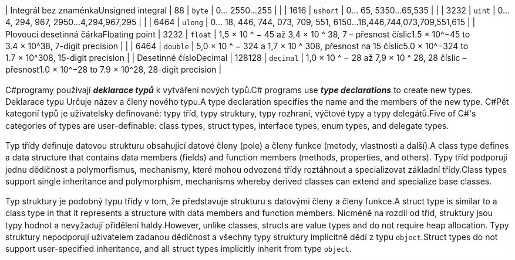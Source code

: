 | <span data-ttu-id="0e09e-221">Integrál bez znaménka</span><span class="sxs-lookup"><span data-stu-id="0e09e-221">Unsigned integral</span></span> | <span data-ttu-id="0e09e-222">8</span><span class="sxs-lookup"><span data-stu-id="0e09e-222">8</span></span>        | `byte`    | <span data-ttu-id="0e09e-223">0... 255</span><span class="sxs-lookup"><span data-stu-id="0e09e-223">0...255</span></span> |
|                   | <span data-ttu-id="0e09e-224">16</span><span class="sxs-lookup"><span data-stu-id="0e09e-224">16</span></span>       | `ushort`  | <span data-ttu-id="0e09e-225">0... 65, 535</span><span class="sxs-lookup"><span data-stu-id="0e09e-225">0...65,535</span></span> |
|                   | <span data-ttu-id="0e09e-226">32</span><span class="sxs-lookup"><span data-stu-id="0e09e-226">32</span></span>       | `uint`    | <span data-ttu-id="0e09e-227">0... 4, 294, 967, 295</span><span class="sxs-lookup"><span data-stu-id="0e09e-227">0...4,294,967,295</span></span> |
|                   | <span data-ttu-id="0e09e-228">64</span><span class="sxs-lookup"><span data-stu-id="0e09e-228">64</span></span>       | `ulong`   | <span data-ttu-id="0e09e-229">0... 18, 446, 744, 073, 709, 551, 615</span><span class="sxs-lookup"><span data-stu-id="0e09e-229">0...18,446,744,073,709,551,615</span></span> |
| <span data-ttu-id="0e09e-230">Plovoucí desetinná čárka</span><span class="sxs-lookup"><span data-stu-id="0e09e-230">Floating point</span></span>    | <span data-ttu-id="0e09e-231">32</span><span class="sxs-lookup"><span data-stu-id="0e09e-231">32</span></span>       | `float`   | <span data-ttu-id="0e09e-232">1,5 × 10 ^ − 45 až 3,4 × 10 ^ 38, 7 – přesnost číslic</span><span class="sxs-lookup"><span data-stu-id="0e09e-232">1.5 × 10^−45 to 3.4 × 10^38, 7-digit precision</span></span> |
|                   | <span data-ttu-id="0e09e-233">64</span><span class="sxs-lookup"><span data-stu-id="0e09e-233">64</span></span>       | `double`  | <span data-ttu-id="0e09e-234">5,0 × 10 ^ − 324 a 1,7 × 10 ^ 308, přesnost na 15 číslic</span><span class="sxs-lookup"><span data-stu-id="0e09e-234">5.0 × 10^−324 to 1.7 × 10^308, 15-digit precision</span></span> |
| <span data-ttu-id="0e09e-235">Desetinné číslo</span><span class="sxs-lookup"><span data-stu-id="0e09e-235">Decimal</span></span>           | <span data-ttu-id="0e09e-236">128</span><span class="sxs-lookup"><span data-stu-id="0e09e-236">128</span></span>      | `decimal` | <span data-ttu-id="0e09e-237">1,0 × 10 ^ − 28 až 7,9 × 10 ^ 28, 28 číslic – přesnost</span><span class="sxs-lookup"><span data-stu-id="0e09e-237">1.0 × 10^−28 to 7.9 × 10^28, 28-digit precision</span></span> |

<span data-ttu-id="0e09e-238">C#programy používají ***deklarace typů*** k vytváření nových typů.</span><span class="sxs-lookup"><span data-stu-id="0e09e-238">C# programs use ***type declarations*** to create new types.</span></span> <span data-ttu-id="0e09e-239">Deklarace typu Určuje název a členy nového typu.</span><span class="sxs-lookup"><span data-stu-id="0e09e-239">A type declaration specifies the name and the members of the new type.</span></span> <span data-ttu-id="0e09e-240">C#Pět kategorií typů je uživatelsky definované: typy tříd, typy struktury, typy rozhraní, výčtové typy a typy delegátů.</span><span class="sxs-lookup"><span data-stu-id="0e09e-240">Five of C#'s categories of types are user-definable: class types, struct types, interface types, enum types, and delegate types.</span></span>

<span data-ttu-id="0e09e-241">Typ třídy definuje datovou strukturu obsahující datové členy (pole) a členy funkce (metody, vlastnosti a další).</span><span class="sxs-lookup"><span data-stu-id="0e09e-241">A class type defines a data structure that contains data members (fields) and function members (methods, properties, and others).</span></span> <span data-ttu-id="0e09e-242">Typy tříd podporují jednu dědičnost a polymorfismus, mechanismy, které mohou odvozené třídy roztáhnout a specializovat základní třídy.</span><span class="sxs-lookup"><span data-stu-id="0e09e-242">Class types support single inheritance and polymorphism, mechanisms whereby derived classes can extend and specialize base classes.</span></span>

<span data-ttu-id="0e09e-243">Typ struktury je podobný typu třídy v tom, že představuje strukturu s datovými členy a členy funkce.</span><span class="sxs-lookup"><span data-stu-id="0e09e-243">A struct type is similar to a class type in that it represents a structure with data members and function members.</span></span> <span data-ttu-id="0e09e-244">Nicméně na rozdíl od tříd, struktury jsou typy hodnot a nevyžadují přidělení haldy.</span><span class="sxs-lookup"><span data-stu-id="0e09e-244">However, unlike classes, structs are value types and do not require heap allocation.</span></span> <span data-ttu-id="0e09e-245">Typy struktury nepodporují uživatelem zadanou dědičnost a všechny typy struktury implicitně dědí z typu `object`.</span><span class="sxs-lookup"><span data-stu-id="0e09e-245">Struct types do not support user-specified inheritance, and all struct types implicitly inherit from type `object`.</span></span>
